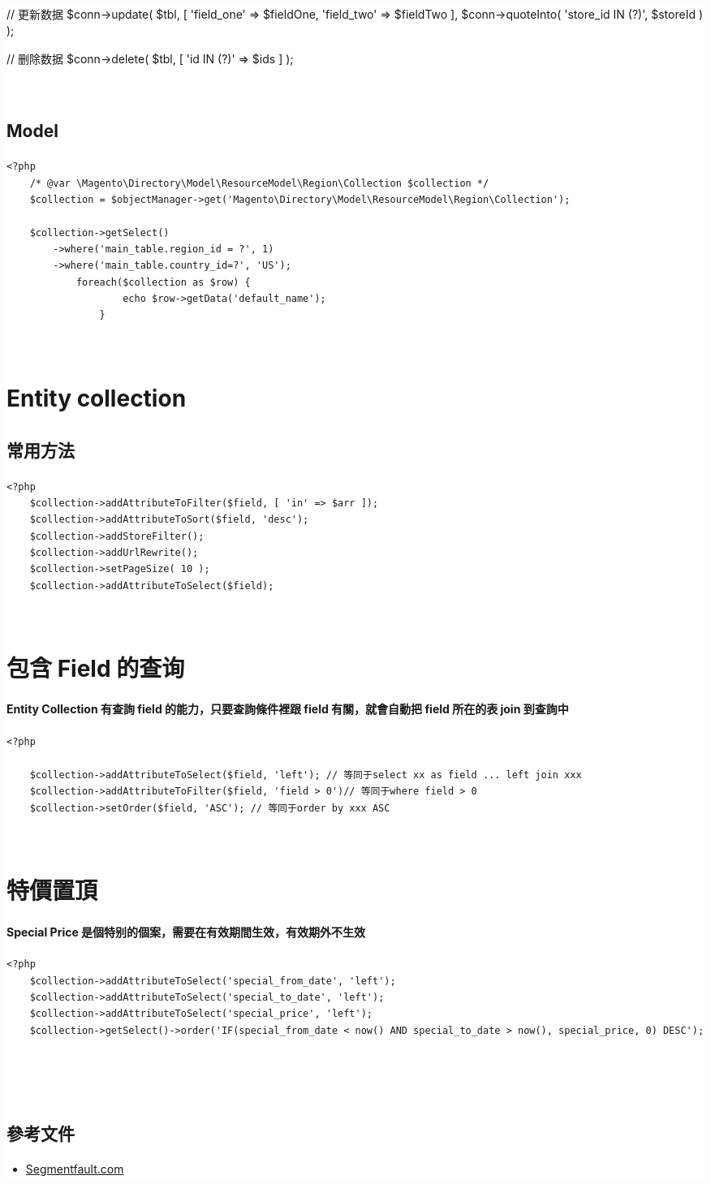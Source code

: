 // 更新数据
$conn-&gt;update( $tbl, [ 'field_one' =&gt; $fieldOne, 'field_two' =&gt; $fieldTwo ], $conn-&gt;quoteInto( 'store_id IN (?)', $storeId ) );

// 删除数据
$conn-&gt;delete( $tbl, [ 'id IN (?)' =&gt; $ids ] );
</code></pre>

<br>

<h2>Model</h2>

<pre class="line-numbers prism-highlight" data-start="1"><code class="language-php">&lt;?php
    /* @var \Magento\Directory\Model\ResourceModel\Region\Collection $collection */
    $collection = $objectManager-&gt;get('Magento\Directory\Model\ResourceModel\Region\Collection');

    $collection-&gt;getSelect()
        -&gt;where('main_table.region_id = ?', 1)
        -&gt;where('main_table.country_id=?', 'US');
            foreach($collection as $row) {
                    echo $row-&gt;getData('default_name');
                }
</code></pre>

<br>

<h1>Entity collection</h1>

<h2>常用方法</h2>

<pre class="line-numbers prism-highlight" data-start="1"><code class="language-php">&lt;?php
    $collection-&gt;addAttributeToFilter($field, [ 'in' =&gt; $arr ]);
    $collection-&gt;addAttributeToSort($field, 'desc');
    $collection-&gt;addStoreFilter();
    $collection-&gt;addUrlRewrite();
    $collection-&gt;setPageSize( 10 );
    $collection-&gt;addAttributeToSelect($field);
</code></pre>

<br>

<h1>包含 Field 的查询</h1>

<h4>Entity Collection 有查詢 field 的能力，只要查詢條件裡跟 field 有關，就會自動把 field 所在的表 join 到查詢中</h4>

<pre class="line-numbers prism-highlight" data-start="1"><code class="language-php">&lt;?php

    $collection-&gt;addAttributeToSelect($field, 'left'); // 等同于select xx as field ... left join xxx
    $collection-&gt;addAttributeToFilter($field, 'field &gt; 0')// 等同于where field &gt; 0
    $collection-&gt;setOrder($field, 'ASC'); // 等同于order by xxx ASC
</code></pre>

<br>

<h1>特價置頂</h1>

<h4>Special Price 是個特别的個案，需要在有效期間生效，有效期外不生效</h4>

<pre class="line-numbers prism-highlight" data-start="1"><code class="language-php">&lt;?php
    $collection-&gt;addAttributeToSelect('special_from_date', 'left');
    $collection-&gt;addAttributeToSelect('special_to_date', 'left');
    $collection-&gt;addAttributeToSelect('special_price', 'left');
    $collection-&gt;getSelect()-&gt;order('IF(special_from_date &lt; now() AND special_to_date &gt; now(), special_price, 0) DESC');

</code></pre>

<br><br>

<h2>參考文件</h2>

<ul>
<li><a href="https://segmentfault.com/a/1190000005154774#articleHeader31">Segmentfault.com</a></li>
</ul>
